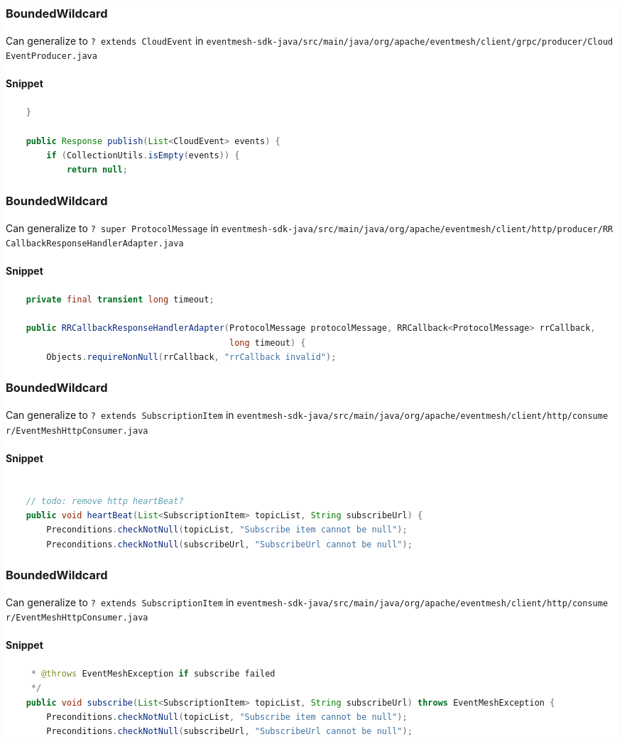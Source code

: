 ### BoundedWildcard
Can generalize to `? extends CloudEvent`
in `eventmesh-sdk-java/src/main/java/org/apache/eventmesh/client/grpc/producer/CloudEventProducer.java`
#### Snippet
```java
    }

    public Response publish(List<CloudEvent> events) {
        if (CollectionUtils.isEmpty(events)) {
            return null;
```

### BoundedWildcard
Can generalize to `? super ProtocolMessage`
in `eventmesh-sdk-java/src/main/java/org/apache/eventmesh/client/http/producer/RRCallbackResponseHandlerAdapter.java`
#### Snippet
```java
    private final transient long timeout;

    public RRCallbackResponseHandlerAdapter(ProtocolMessage protocolMessage, RRCallback<ProtocolMessage> rrCallback,
                                            long timeout) {
        Objects.requireNonNull(rrCallback, "rrCallback invalid");
```

### BoundedWildcard
Can generalize to `? extends SubscriptionItem`
in `eventmesh-sdk-java/src/main/java/org/apache/eventmesh/client/http/consumer/EventMeshHttpConsumer.java`
#### Snippet
```java

    // todo: remove http heartBeat?
    public void heartBeat(List<SubscriptionItem> topicList, String subscribeUrl) {
        Preconditions.checkNotNull(topicList, "Subscribe item cannot be null");
        Preconditions.checkNotNull(subscribeUrl, "SubscribeUrl cannot be null");
```

### BoundedWildcard
Can generalize to `? extends SubscriptionItem`
in `eventmesh-sdk-java/src/main/java/org/apache/eventmesh/client/http/consumer/EventMeshHttpConsumer.java`
#### Snippet
```java
     * @throws EventMeshException if subscribe failed
     */
    public void subscribe(List<SubscriptionItem> topicList, String subscribeUrl) throws EventMeshException {
        Preconditions.checkNotNull(topicList, "Subscribe item cannot be null");
        Preconditions.checkNotNull(subscribeUrl, "SubscribeUrl cannot be null");
```
